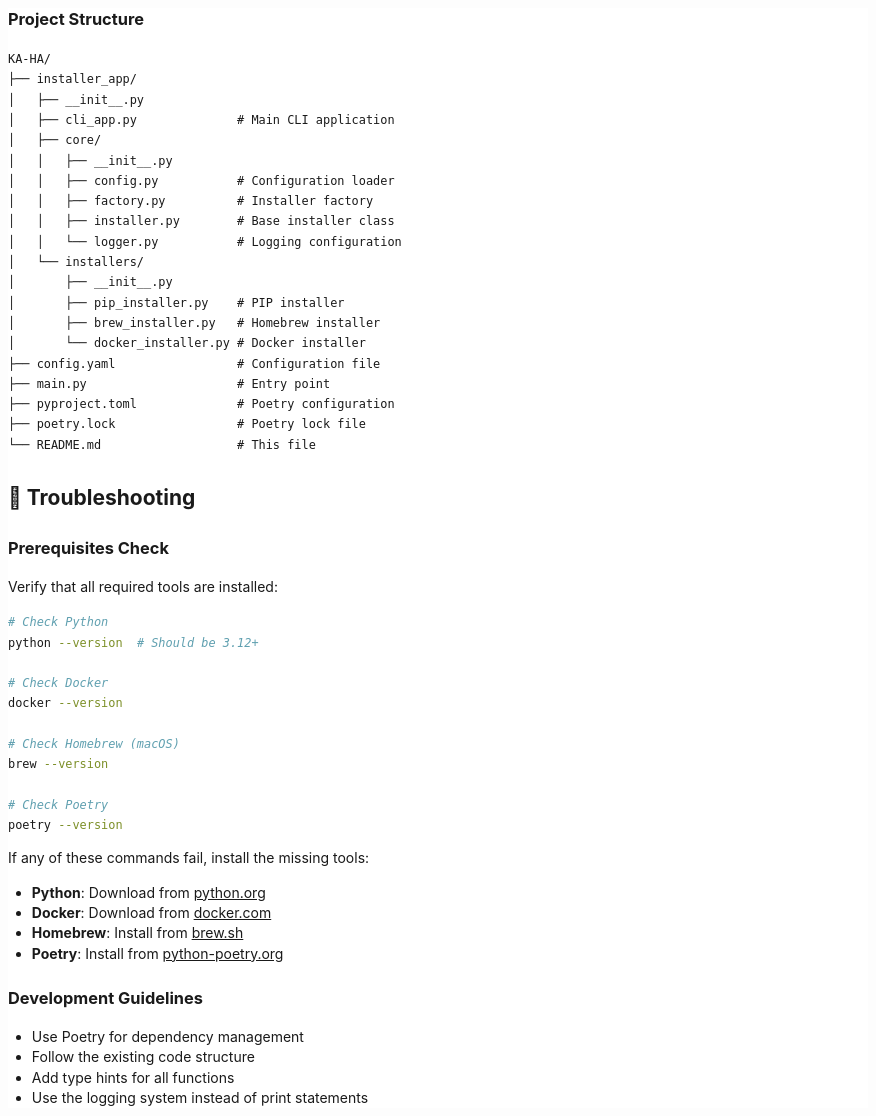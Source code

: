 ### Project Structure
```
KA-HA/
├── installer_app/
│   ├── __init__.py
│   ├── cli_app.py              # Main CLI application
│   ├── core/
│   │   ├── __init__.py
│   │   ├── config.py           # Configuration loader
│   │   ├── factory.py          # Installer factory
│   │   ├── installer.py        # Base installer class
│   │   └── logger.py           # Logging configuration
│   └── installers/
│       ├── __init__.py
│       ├── pip_installer.py    # PIP installer
│       ├── brew_installer.py   # Homebrew installer
│       └── docker_installer.py # Docker installer
├── config.yaml                 # Configuration file
├── main.py                     # Entry point
├── pyproject.toml              # Poetry configuration
├── poetry.lock                 # Poetry lock file
└── README.md                   # This file
```


## 🔧 Troubleshooting

### Prerequisites Check
Verify that all required tools are installed:

```bash
# Check Python
python --version  # Should be 3.12+

# Check Docker
docker --version

# Check Homebrew (macOS)
brew --version

# Check Poetry
poetry --version
```

If any of these commands fail, install the missing tools:
- **Python**: Download from [python.org](https://python.org)
- **Docker**: Download from [docker.com](https://docker.com)
- **Homebrew**: Install from [brew.sh](https://brew.sh)
- **Poetry**: Install from [python-poetry.org](https://python-poetry.org)



### Development Guidelines
- Use Poetry for dependency management
- Follow the existing code structure
- Add type hints for all functions
- Use the logging system instead of print statements





